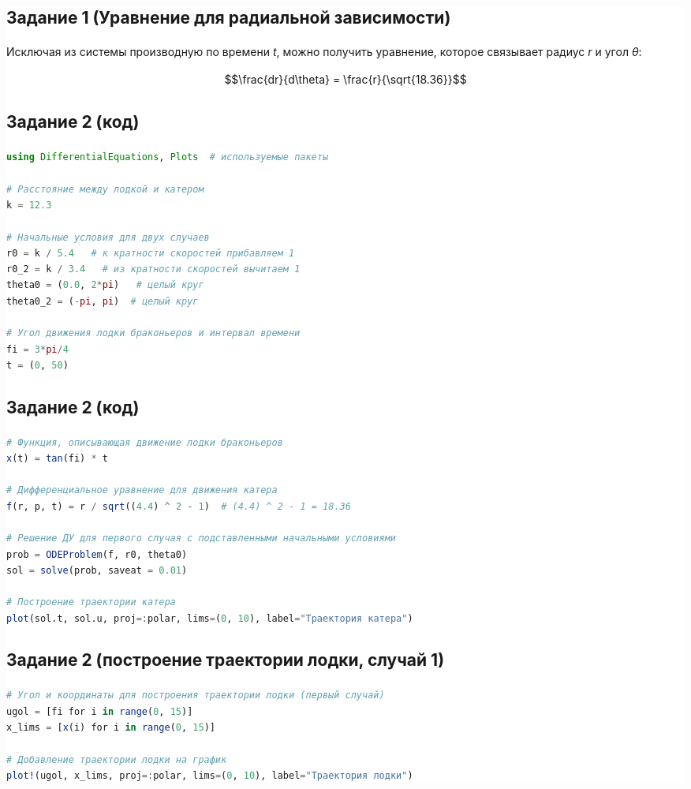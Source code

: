 ## Задание 1 (Уравнение для радиальной зависимости)

Исключая из системы производную по времени $t$, можно получить уравнение, которое связывает радиус $r$ и угол $\theta$:

$$\frac{dr}{d\theta} = \frac{r}{\sqrt{18.36}}$$

## Задание 2 (код)

```Julia
using DifferentialEquations, Plots  # используемые пакеты

# Расстояние между лодкой и катером
k = 12.3 

# Начальные условия для двух случаев
r0 = k / 5.4   # к кратности скоростей прибавляем 1
r0_2 = k / 3.4   # из кратности скоростей вычитаем 1
theta0 = (0.0, 2*pi)   # целый круг
theta0_2 = (-pi, pi)  # целый круг

# Угол движения лодки браконьеров и интервал времени
fi = 3*pi/4
t = (0, 50)

```

## Задание 2 (код)

```Julia
# Функция, описывающая движение лодки браконьеров
x(t) = tan(fi) * t

# Дифференциальное уравнение для движения катера
f(r, p, t) = r / sqrt((4.4) ^ 2 - 1)  # (4.4) ^ 2 - 1 = 18.36

# Решение ДУ для первого случая с подставленными начальными условиями
prob = ODEProblem(f, r0, theta0)
sol = solve(prob, saveat = 0.01)

# Построение траектории катера
plot(sol.t, sol.u, proj=:polar, lims=(0, 10), label="Траектория катера")
```

## Задание 2 (построение траектории лодки, случай 1)

```Julia
# Угол и координаты для построения траектории лодки (первый случай)
ugol = [fi for i in range(0, 15)]
x_lims = [x(i) for i in range(0, 15)]

# Добавление траектории лодки на график
plot!(ugol, x_lims, proj=:polar, lims=(0, 10), label="Траектория лодки")
```
